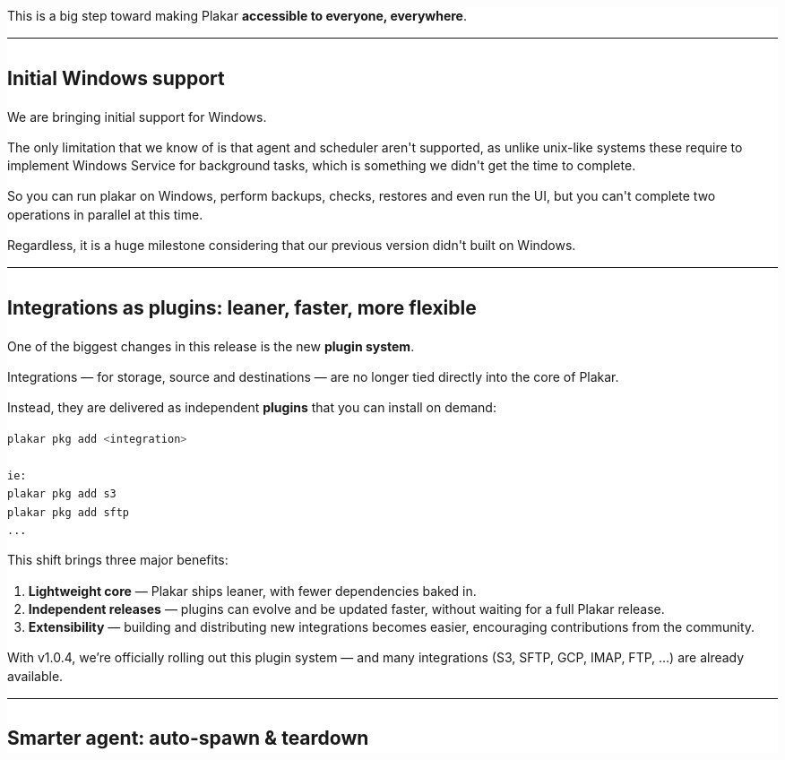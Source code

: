This is a big step toward making Plakar **accessible to everyone, everywhere**.  


---

## Initial Windows support

We are bringing initial support for Windows.

The only limitation that we know of is that agent and scheduler aren't supported,
as unlike unix-like systems these require to implement Windows Service for background tasks,
which is something we didn't get the time to complete.

So you can run plakar on Windows,
perform backups, checks, restores and even run the UI,
but you can't complete two operations in parallel at this time.

Regardless,
it is a huge milestone considering that our previous version didn't built on Windows.


---

## Integrations as plugins: leaner, faster, more flexible  

One of the biggest changes in this release is the new **plugin system**.  

Integrations — for storage, source and destinations — are no longer tied directly into the core of Plakar.  

Instead, they are delivered as independent **plugins** that you can install on demand:  


```sh
plakar pkg add <integration>

ie:
plakar pkg add s3
plakar pkg add sftp
...
```

This shift brings three major benefits:  

1. **Lightweight core** — Plakar ships leaner, with fewer dependencies baked in.  
2. **Independent releases** — plugins can evolve and be updated faster, without waiting for a full Plakar release.  
3. **Extensibility** — building and distributing new integrations becomes easier, encouraging contributions from the community.  

With v1.0.4, we’re officially rolling out this plugin system — and many integrations (S3, SFTP, GCP, IMAP, FTP, ...) are already available.  


--- 


## Smarter agent: auto-spawn & teardown  
